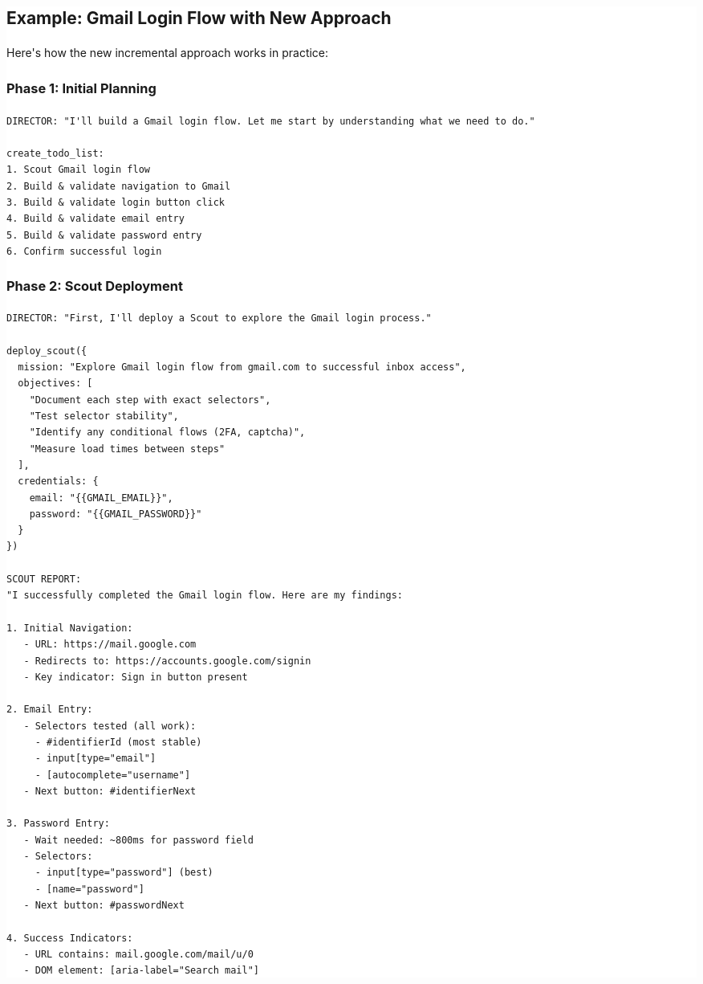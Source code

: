 ```javascript
```

## Example: Gmail Login Flow with New Approach

Here's how the new incremental approach works in practice:

### Phase 1: Initial Planning

```
DIRECTOR: "I'll build a Gmail login flow. Let me start by understanding what we need to do."

create_todo_list:
1. Scout Gmail login flow
2. Build & validate navigation to Gmail
3. Build & validate login button click
4. Build & validate email entry
5. Build & validate password entry
6. Confirm successful login
```

### Phase 2: Scout Deployment

```
DIRECTOR: "First, I'll deploy a Scout to explore the Gmail login process."

deploy_scout({
  mission: "Explore Gmail login flow from gmail.com to successful inbox access",
  objectives: [
    "Document each step with exact selectors",
    "Test selector stability",
    "Identify any conditional flows (2FA, captcha)",
    "Measure load times between steps"
  ],
  credentials: {
    email: "{{GMAIL_EMAIL}}",
    password: "{{GMAIL_PASSWORD}}"
  }
})

SCOUT REPORT:
"I successfully completed the Gmail login flow. Here are my findings:

1. Initial Navigation:
   - URL: https://mail.google.com
   - Redirects to: https://accounts.google.com/signin
   - Key indicator: Sign in button present

2. Email Entry:
   - Selectors tested (all work):
     - #identifierId (most stable)
     - input[type="email"]
     - [autocomplete="username"]
   - Next button: #identifierNext

3. Password Entry:
   - Wait needed: ~800ms for password field
   - Selectors:
     - input[type="password"] (best)
     - [name="password"]
   - Next button: #passwordNext

4. Success Indicators:
   - URL contains: mail.google.com/mail/u/0
   - DOM element: [aria-label="Search mail"]
```
